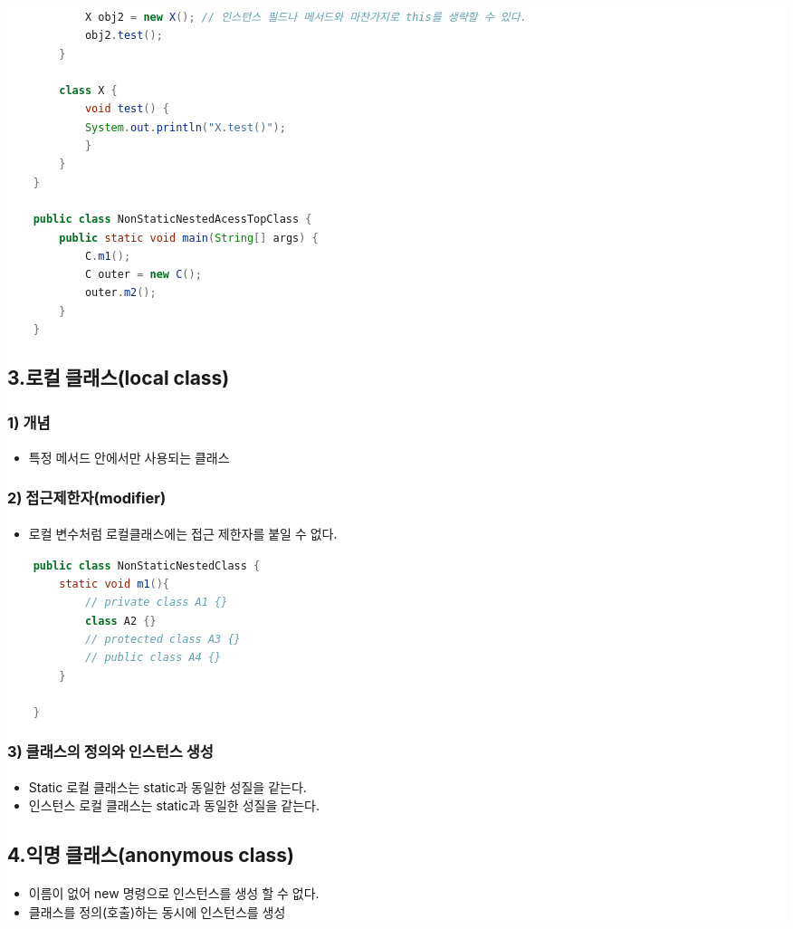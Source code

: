 ```java
            X obj2 = new X(); // 인스턴스 필드나 메서드와 마찬가지로 this를 생략할 수 있다.
            obj2.test();
        }

        class X {
            void test() {
            System.out.println("X.test()");
            }
        }
    }

    public class NonStaticNestedAcessTopClass {
        public static void main(String[] args) {
            C.m1();
            C outer = new C();
            outer.m2();
        }
    }
```

3.로컬 클래스(local class)
---------------------

### 1) 개념

* 특정 메서드 안에서만 사용되는 클래스

### 2) 접근제한자(modifier)

* 로컬 변수처럼 로컬클래스에는 접근 제한자를 붙일 수 없다.

```java
    public class NonStaticNestedClass {
        static void m1(){
            // private class A1 {} 
            class A2 {}
            // protected class A3 {}
            // public class A4 {}
        }

    }
```

### 3) 클래스의 정의와 인스턴스 생성

* Static 로컬 클래스는 static과 동일한 성질을 같는다.
* 인스턴스 로컬 클래스는 static과 동일한 성질을 같는다.

4.익명 클래스(anonymous class)
-------------------------

  * 이름이 없어 new 명령으로 인스턴스를 생성 할 수 없다.
  * 클래스를 정의(호출)하는 동시에 인스턴스를 생성
